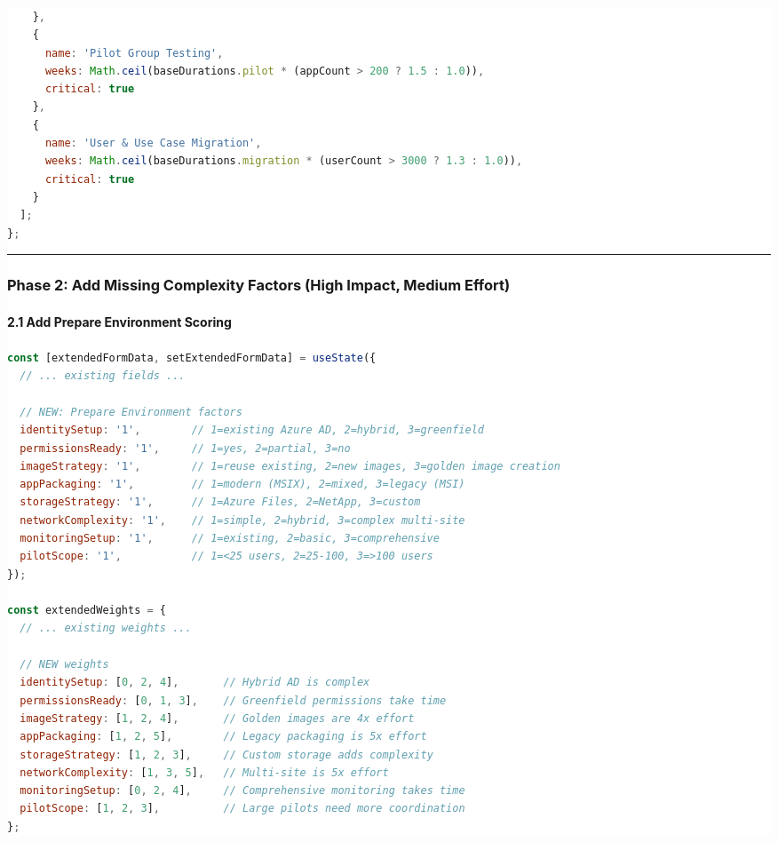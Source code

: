 ```javascript
    },
    { 
      name: 'Pilot Group Testing', 
      weeks: Math.ceil(baseDurations.pilot * (appCount > 200 ? 1.5 : 1.0)),
      critical: true
    },
    { 
      name: 'User & Use Case Migration', 
      weeks: Math.ceil(baseDurations.migration * (userCount > 3000 ? 1.3 : 1.0)),
      critical: true
    }
  ];
};
```

---

### Phase 2: Add Missing Complexity Factors (High Impact, Medium Effort)

#### 2.1 Add Prepare Environment Scoring

```javascript
const [extendedFormData, setExtendedFormData] = useState({
  // ... existing fields ...
  
  // NEW: Prepare Environment factors
  identitySetup: '1',        // 1=existing Azure AD, 2=hybrid, 3=greenfield
  permissionsReady: '1',     // 1=yes, 2=partial, 3=no
  imageStrategy: '1',        // 1=reuse existing, 2=new images, 3=golden image creation
  appPackaging: '1',         // 1=modern (MSIX), 2=mixed, 3=legacy (MSI)
  storageStrategy: '1',      // 1=Azure Files, 2=NetApp, 3=custom
  networkComplexity: '1',    // 1=simple, 2=hybrid, 3=complex multi-site
  monitoringSetup: '1',      // 1=existing, 2=basic, 3=comprehensive
  pilotScope: '1',           // 1=<25 users, 2=25-100, 3=>100 users
});

const extendedWeights = {
  // ... existing weights ...
  
  // NEW weights
  identitySetup: [0, 2, 4],       // Hybrid AD is complex
  permissionsReady: [0, 1, 3],    // Greenfield permissions take time
  imageStrategy: [1, 2, 4],       // Golden images are 4x effort
  appPackaging: [1, 2, 5],        // Legacy packaging is 5x effort
  storageStrategy: [1, 2, 3],     // Custom storage adds complexity
  networkComplexity: [1, 3, 5],   // Multi-site is 5x effort
  monitoringSetup: [0, 2, 4],     // Comprehensive monitoring takes time
  pilotScope: [1, 2, 3],          // Large pilots need more coordination
};
```
